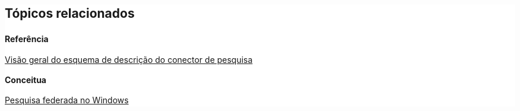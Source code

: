 

## <a name="related-topics"></a>Tópicos relacionados

<dl> <dt>

**Referência**
</dt> <dt>

[Visão geral do esquema de descrição do conector de pesquisa](search-sconn-desc-schema-entry.md)
</dt> <dt>

**Conceitua**
</dt> <dt>

[Pesquisa federada no Windows](-search-federated-search-overview.md)
</dt> </dl>

 

 



